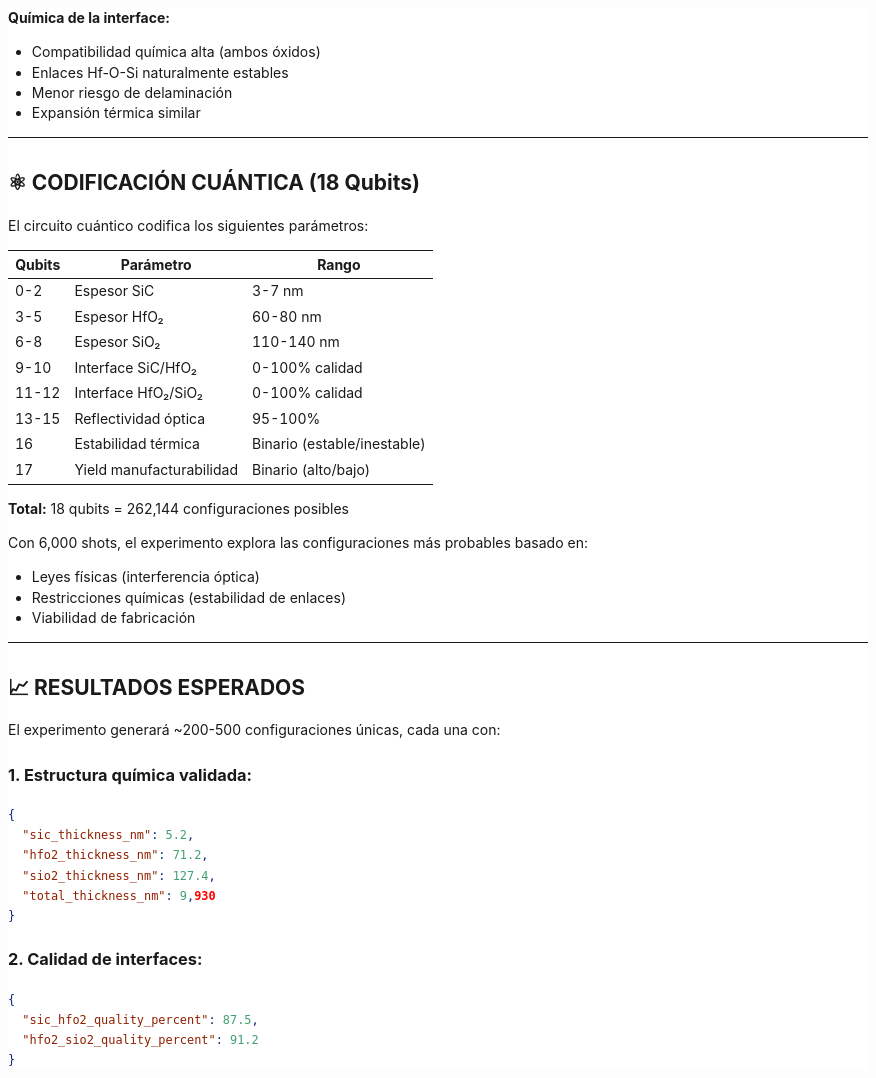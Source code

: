 **Química de la interface:**
- Compatibilidad química alta (ambos óxidos)
- Enlaces Hf-O-Si naturalmente estables
- Menor riesgo de delaminación
- Expansión térmica similar

---

## ⚛️ CODIFICACIÓN CUÁNTICA (18 Qubits)

El circuito cuántico codifica los siguientes parámetros:

| Qubits | Parámetro | Rango |
|--------|-----------|-------|
| 0-2 | Espesor SiC | 3-7 nm |
| 3-5 | Espesor HfO₂ | 60-80 nm |
| 6-8 | Espesor SiO₂ | 110-140 nm |
| 9-10 | Interface SiC/HfO₂ | 0-100% calidad |
| 11-12 | Interface HfO₂/SiO₂ | 0-100% calidad |
| 13-15 | Reflectividad óptica | 95-100% |
| 16 | Estabilidad térmica | Binario (estable/inestable) |
| 17 | Yield manufacturabilidad | Binario (alto/bajo) |

**Total:** 18 qubits = 262,144 configuraciones posibles

Con 6,000 shots, el experimento explora las configuraciones más probables basado en:
- Leyes físicas (interferencia óptica)
- Restricciones químicas (estabilidad de enlaces)
- Viabilidad de fabricación

---

## 📈 RESULTADOS ESPERADOS

El experimento generará ~200-500 configuraciones únicas, cada una con:

### **1. Estructura química validada:**
```json
{
  "sic_thickness_nm": 5.2,
  "hfo2_thickness_nm": 71.2,
  "sio2_thickness_nm": 127.4,
  "total_thickness_nm": 9,930
}
```

### **2. Calidad de interfaces:**
```json
{
  "sic_hfo2_quality_percent": 87.5,
  "hfo2_sio2_quality_percent": 91.2
}
```
